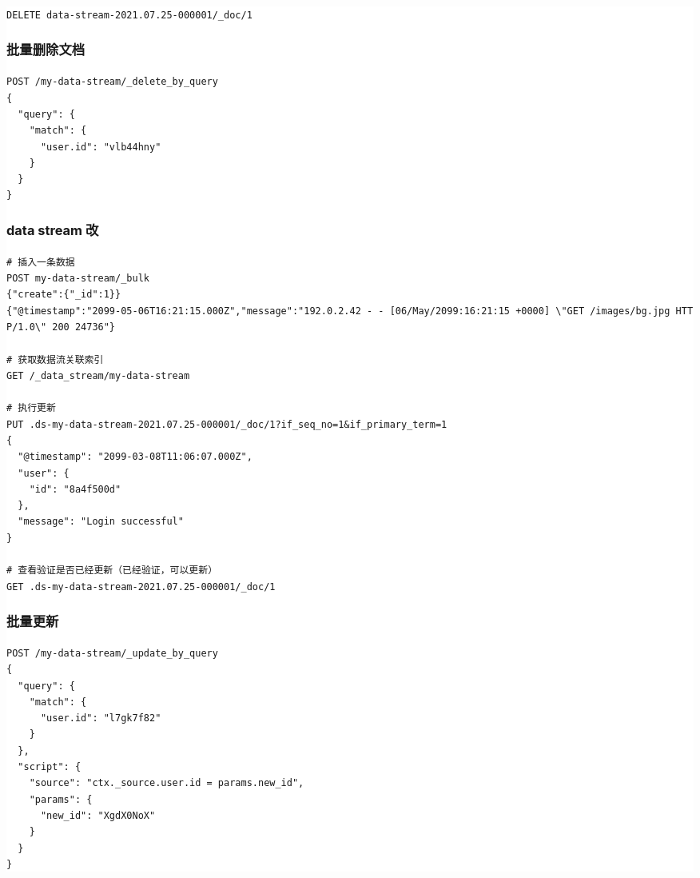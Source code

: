 ```
DELETE data-stream-2021.07.25-000001/_doc/1 
```

### 批量删除文档

```
POST /my-data-stream/_delete_by_query
{
  "query": {
    "match": {
      "user.id": "vlb44hny"
    }
  }
}
```

### data stream 改

```
# 插入一条数据
POST my-data-stream/_bulk
{"create":{"_id":1}}
{"@timestamp":"2099-05-06T16:21:15.000Z","message":"192.0.2.42 - - [06/May/2099:16:21:15 +0000] \"GET /images/bg.jpg HTTP/1.0\" 200 24736"}

# 获取数据流关联索引
GET /_data_stream/my-data-stream

# 执行更新
PUT .ds-my-data-stream-2021.07.25-000001/_doc/1?if_seq_no=1&if_primary_term=1
{
  "@timestamp": "2099-03-08T11:06:07.000Z",
  "user": {
    "id": "8a4f500d"
  },
  "message": "Login successful"
}

# 查看验证是否已经更新（已经验证，可以更新）
GET .ds-my-data-stream-2021.07.25-000001/_doc/1
```

### 批量更新

```
POST /my-data-stream/_update_by_query
{
  "query": {
    "match": {
      "user.id": "l7gk7f82"
    }
  },
  "script": {
    "source": "ctx._source.user.id = params.new_id",
    "params": {
      "new_id": "XgdX0NoX"
    }
  }
}
```
